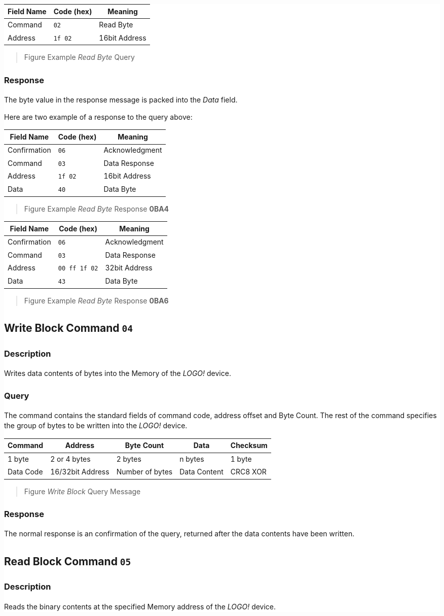 Field Name | Code \(hex\) | Meaning
--- | --- | ---
Command | `02` | Read Byte
Address | `1f 02` | 16bit Address
>Figure Example _Read Byte_ Query

### Response
The byte value in the response message is packed into the _Data_ field. 

Here are two example of a response to the query above:

Field Name | Code \(hex\) | Meaning
--- | --- | ---
Confirmation | `06` | Acknowledgment
Command | `03` | Data Response
Address | `1f 02` | 16bit Address
Data | `40` | Data Byte
>Figure Example _Read Byte_ Response ____0BA4____


Field Name | Code \(hex\) | Meaning
--- | --- | ---
Confirmation | `06` | Acknowledgment
Command | `03` | Data Response
Address | `00 ff 1f 02` | 32bit Address
Data | `43` | Data Byte
>Figure Example _Read Byte_ Response ____0BA6____


## Write Block Command `04`

### Description
Writes data contents of bytes into the Memory of the _LOGO!_ device. 

### Query
The command contains the standard fields of command code, address offset and Byte Count. The rest of the command specifies the group of bytes to be written into the _LOGO!_ device. 

Command | Address | Byte Count | Data | Checksum
--- | --- | --- | --- | ---
1 byte | 2 or 4 bytes | 2 bytes | n bytes | 1 byte
Data Code | 16/32bit Address | Number of bytes | Data Content | CRC8 XOR
>Figure _Write Block_ Query Message

### Response
The normal response is an confirmation of the query, returned after the data contents have been written.

## Read Block Command `05`

### Description
Reads the binary contents at the specified Memory address of the _LOGO!_ device.
